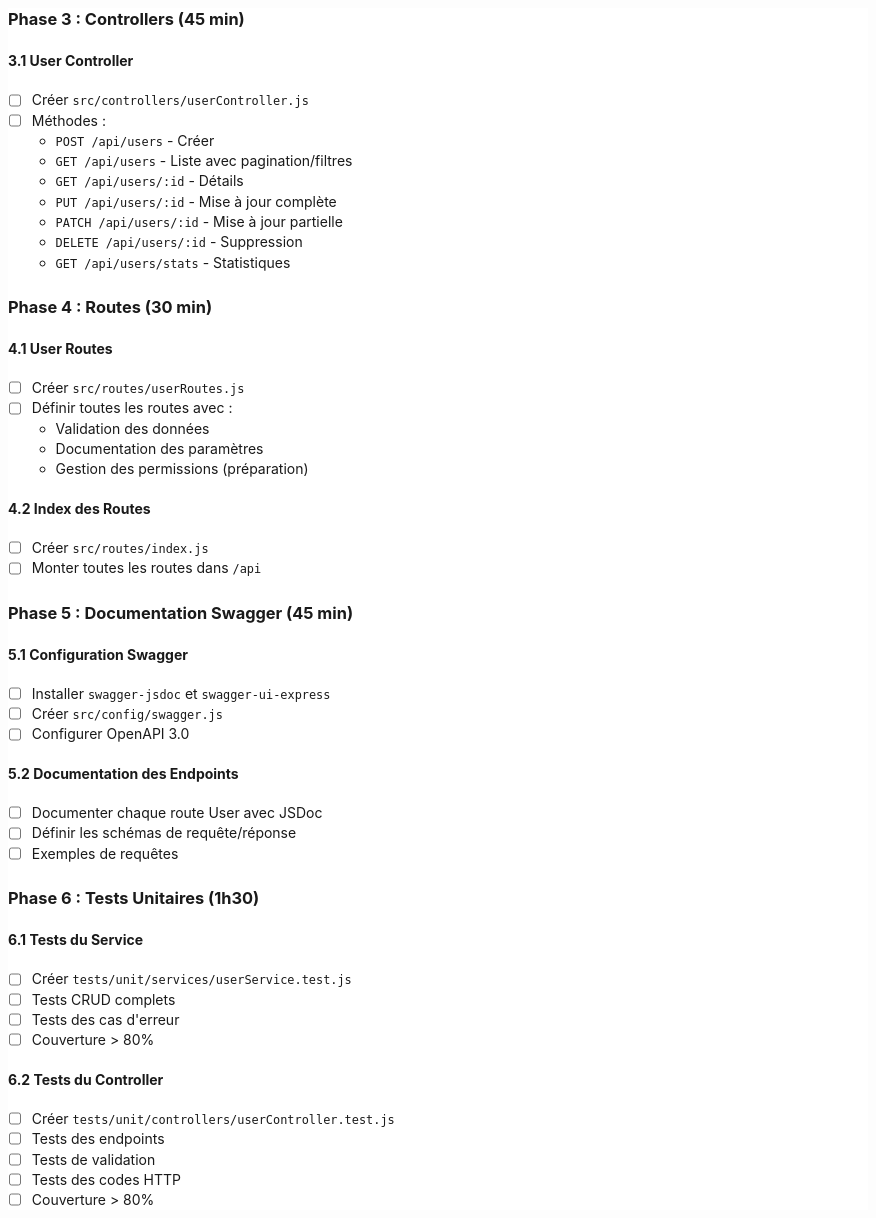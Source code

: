 ### Phase 3 : Controllers (45 min)

#### 3.1 User Controller
- [ ] Créer `src/controllers/userController.js`
- [ ] Méthodes :
  - `POST /api/users` - Créer
  - `GET /api/users` - Liste avec pagination/filtres
  - `GET /api/users/:id` - Détails
  - `PUT /api/users/:id` - Mise à jour complète
  - `PATCH /api/users/:id` - Mise à jour partielle
  - `DELETE /api/users/:id` - Suppression
  - `GET /api/users/stats` - Statistiques

### Phase 4 : Routes (30 min)

#### 4.1 User Routes
- [ ] Créer `src/routes/userRoutes.js`
- [ ] Définir toutes les routes avec :
  - Validation des données
  - Documentation des paramètres
  - Gestion des permissions (préparation)

#### 4.2 Index des Routes
- [ ] Créer `src/routes/index.js`
- [ ] Monter toutes les routes dans `/api`

### Phase 5 : Documentation Swagger (45 min)

#### 5.1 Configuration Swagger
- [ ] Installer `swagger-jsdoc` et `swagger-ui-express`
- [ ] Créer `src/config/swagger.js`
- [ ] Configurer OpenAPI 3.0

#### 5.2 Documentation des Endpoints
- [ ] Documenter chaque route User avec JSDoc
- [ ] Définir les schémas de requête/réponse
- [ ] Exemples de requêtes

### Phase 6 : Tests Unitaires (1h30)

#### 6.1 Tests du Service
- [ ] Créer `tests/unit/services/userService.test.js`
- [ ] Tests CRUD complets
- [ ] Tests des cas d'erreur
- [ ] Couverture > 80%

#### 6.2 Tests du Controller
- [ ] Créer `tests/unit/controllers/userController.test.js`
- [ ] Tests des endpoints
- [ ] Tests de validation
- [ ] Tests des codes HTTP
- [ ] Couverture > 80%

